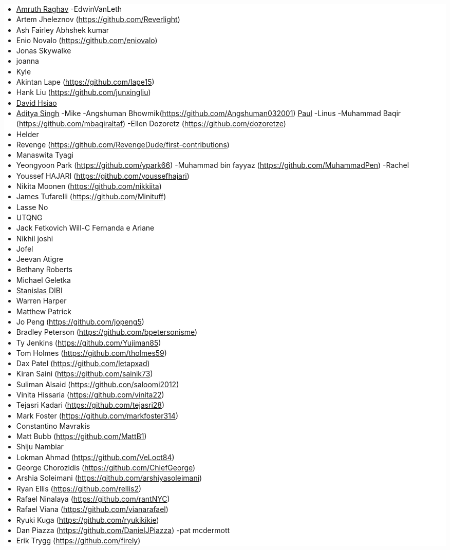 - [Amruth Raghav](https://github.com/amruthraghav)
-EdwinVanLeth
- Artem Jheleznov (https://github.com/Reverlight)
- Ash Fairley
  Abhshek kumar
- Enio Novalo (https://github.com/eniovalo)
- Jonas Skywalke
- joanna
- Kyle
- Akintan Lape (https://github.com/lape15)
- Hank Liu (https://github.com/junxingliu)
- [David Hsiao](https://github.com/dhsiao510) 
- [Aditya Singh](https://github.com/Aditya1001001) 
-Mike
-Angshuman Bhowmik(https://github.com/Angshuman032001)
[Paul](https://github.com/prussell21)
-Linus
-Muhammad Baqir (https://github.com/mbaqiraltaf)
-Ellen Dozoretz (https://github.com/dozoretze) 
- Helder
- Revenge (https://github.com/RevengeDude/first-contributions)
- Manaswita Tyagi
- Yeongyoon Park (https://github.com/ypark66)
-Muhammad bin fayyaz (https://github.com/MuhammadPen)
-Rachel
- Youssef HAJARI (https://github.com/youssefhajari)
- Nikita Moonen (https://github.com/nikkiita)
- James Tufarelli (https://github.com/Minituff)
- Lasse No
- UTQNG
- Jack Fetkovich
Will-C
 Fernanda e Ariane
- Nikhil joshi
- Jofel
- Jeevan Atigre
- Bethany Roberts 
- Michael Geletka
- [Stanislas DIBI](https://github.com/standibi)
- Warren Harper
- Matthew Patrick
- Jo Peng (https://github.com/jopeng5)
- Bradley Peterson (https://github.com/bpetersonisme)
- Ty Jenkins (https://github.com/Yujiman85)
- Tom Holmes (https://github.com/tholmes59)
- Dax Patel (https://github.com/letapxad)
- Kiran Saini (https://github.com/sainik73)
- Suliman Alsaid (https://github.con/saloomi2012)
- Vinita Hissaria (https://github.com/vinita22)
- Tejasri Kadari (https://github.com/tejasri28)
- Mark Foster (https://github.com/markfoster314)
- Constantino Mavrakis
- Matt Bubb (https://github.com/MattB1)
- Shiju Nambiar
- Lokman Ahmad (https://github.com/VeLoct84)
- George Chorozidis (https://github.com/ChiefGeorge) 
- Arshia Soleimani (https://github.com/arshiyasoleimani)
- Ryan Ellis (https://github.com/rellis2)
- Rafael Ninalaya (https://github.com/rantNYC)
- Rafael Viana (https://github.com/vianarafael)
- Ryuki Kuga (https://github.com/ryukikikie)
- Dan Piazza (https://github.com/DanielJPiazza)
-pat mcdermott
- Erik Trygg (https://github.com/firely)